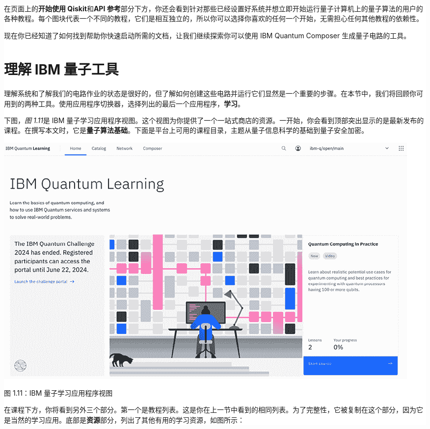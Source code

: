 在页面上的**开始使用 Qiskit**和**API 参考**部分下方，你还会看到针对那些已经设置好系统并想立即开始运行量子计算机上的量子算法的用户的各种教程。每个图块代表一个不同的教程，它们是相互独立的，所以你可以选择你喜欢的任何一个开始，无需担心任何其他教程的依赖性。

现在你已经知道了如何找到帮助你快速启动所需的文档，让我们继续探索你可以使用 IBM Quantum Composer 生成量子电路的工具。

# 理解 IBM 量子工具

理解系统和了解我们的电路作业的状态是很好的，但了解如何创建这些电路并运行它们显然是一个重要的步骤。在本节中，我们将回顾你可用到的两种工具。使用应用程序切换器，选择列出的最后一个应用程序，**学习**。

下图，*图 1.11*是 IBM 量子学习应用程序视图。这个视图为你提供了一个一站式商店的资源。一开始，你会看到顶部突出显示的是最新发布的课程。在撰写本文时，它是**量子算法基础**。下面是平台上可用的课程目录，主题从量子信息科学的基础到量子安全加密。

![计算机截图  自动生成的描述](img/B18420_01_11.png)

图 1.11：IBM 量子学习应用程序视图

在课程下方，你将看到另外三个部分。第一个是教程列表。这是你在上一节中看到的相同列表。为了完整性，它被复制在这个部分，因为它是当然的学习应用。底部是**资源**部分，列出了其他有用的学习资源，如图所示：
